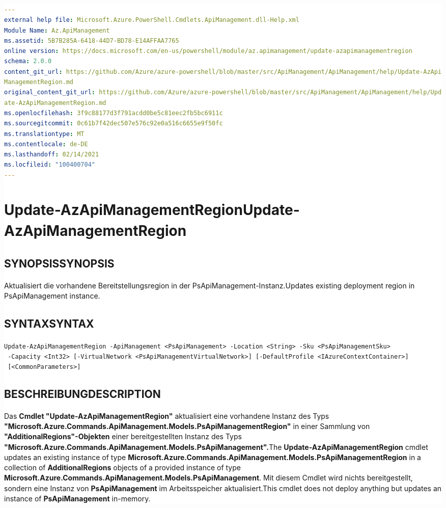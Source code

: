 ```yaml
---
external help file: Microsoft.Azure.PowerShell.Cmdlets.ApiManagement.dll-Help.xml
Module Name: Az.ApiManagement
ms.assetid: 5B7B285A-6418-44D7-BD78-E14AFFAA7765
online version: https://docs.microsoft.com/en-us/powershell/module/az.apimanagement/update-azapimanagementregion
schema: 2.0.0
content_git_url: https://github.com/Azure/azure-powershell/blob/master/src/ApiManagement/ApiManagement/help/Update-AzApiManagementRegion.md
original_content_git_url: https://github.com/Azure/azure-powershell/blob/master/src/ApiManagement/ApiManagement/help/Update-AzApiManagementRegion.md
ms.openlocfilehash: 3f9c88177d3f791acdd0be5c81eec2fb5bc6911c
ms.sourcegitcommit: 0c61b7f42dec507e576c92e0a516c6655e9f50fc
ms.translationtype: MT
ms.contentlocale: de-DE
ms.lasthandoff: 02/14/2021
ms.locfileid: "100400704"
---
```

# <span data-ttu-id="cf113-101">Update-AzApiManagementRegion</span><span class="sxs-lookup"><span data-stu-id="cf113-101">Update-AzApiManagementRegion</span></span>

## <span data-ttu-id="cf113-102">SYNOPSIS</span><span class="sxs-lookup"><span data-stu-id="cf113-102">SYNOPSIS</span></span>
<span data-ttu-id="cf113-103">Aktualisiert die vorhandene Bereitstellungsregion in der PsApiManagement-Instanz.</span><span class="sxs-lookup"><span data-stu-id="cf113-103">Updates existing deployment region in PsApiManagement instance.</span></span>

## <span data-ttu-id="cf113-104">SYNTAX</span><span class="sxs-lookup"><span data-stu-id="cf113-104">SYNTAX</span></span>

```
Update-AzApiManagementRegion -ApiManagement <PsApiManagement> -Location <String> -Sku <PsApiManagementSku>
 -Capacity <Int32> [-VirtualNetwork <PsApiManagementVirtualNetwork>] [-DefaultProfile <IAzureContextContainer>]
 [<CommonParameters>]
```

## <span data-ttu-id="cf113-105">BESCHREIBUNG</span><span class="sxs-lookup"><span data-stu-id="cf113-105">DESCRIPTION</span></span>
<span data-ttu-id="cf113-106">Das **Cmdlet "Update-AzApiManagementRegion"** aktualisiert eine vorhandene Instanz des Typs **"Microsoft.Azure.Commands.ApiManagement.Models.PsApiManagementRegion"** in einer Sammlung von **"AdditionalRegions"-Objekten** einer bereitgestellten Instanz des Typs **"Microsoft.Azure.Commands.ApiManagement.Models.PsApiManagement".**</span><span class="sxs-lookup"><span data-stu-id="cf113-106">The **Update-AzApiManagementRegion** cmdlet updates an existing instance of type **Microsoft.Azure.Commands.ApiManagement.Models.PsApiManagementRegion** in a collection of **AdditionalRegions** objects of a provided instance of type **Microsoft.Azure.Commands.ApiManagement.Models.PsApiManagement**.</span></span>
<span data-ttu-id="cf113-107">Mit diesem Cmdlet wird nichts bereitgestellt, sondern eine Instanz von **PsApiManagement** im Arbeitsspeicher aktualisiert.</span><span class="sxs-lookup"><span data-stu-id="cf113-107">This cmdlet does not deploy anything but updates an instance of **PsApiManagement** in-memory.</span></span>